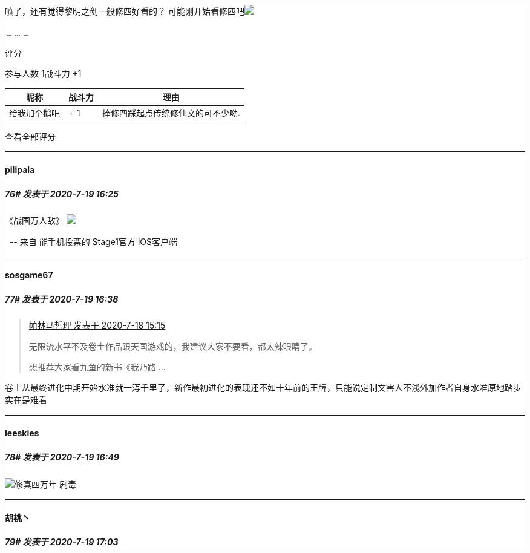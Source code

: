 喷了，还有觉得黎明之剑一般修四好看的？
可能刚开始看修四吧<img src="https://static.saraba1st.com/image/smiley/face2017/048.png" referrerpolicy="no-referrer">


﹍﹍﹍

评分


 参与人数 1战斗力 +1

|昵称|战斗力|理由|
|----|---|---|
| 给我加个鹅吧| + 1|捧修四踩起点传统修仙文的可不少呦.|


查看全部评分


-----

####  pilipala  
##### 76#       发表于 2020-7-19 16:25


《战国万人敌》
<img src="https://static.saraba1st.com/image/smiley/face2017/068.png" referrerpolicy="no-referrer">

[  -- 来自 能手机投票的 Stage1官方 iOS客户端](https://itunes.apple.com/fi/app/saraba1st/id1221237470?mt=8)


-----

####  sosgame67  
##### 77#       发表于 2020-7-19 16:38


<blockquote><a href="httphttps://bbs.saraba1st.com/2b/forum.php?mod=redirect&amp;goto=findpost&amp;pid=48143470&amp;ptid=1947620" target="_blank">帕林马哲理 发表于 2020-7-18 15:15</a>

无限流水平不及卷土作品跟天国游戏的，我建议大家不要看，都太辣眼睛了。

想推荐大家看九鱼的新书《我乃路 ...</blockquote>
卷土从最终进化中期开始水准就一泻千里了，新作最初进化的表现还不如十年前的王牌，只能说定制文害人不浅外加作者自身水准原地踏步实在是难看


-----

####  leeskies  
##### 78#       发表于 2020-7-19 16:49


<img src="https://static.saraba1st.com/image/smiley/face2017/037.png" referrerpolicy="no-referrer">修真四万年 剧毒 


-----

####  胡桃丶  
##### 79#       发表于 2020-7-19 17:03
